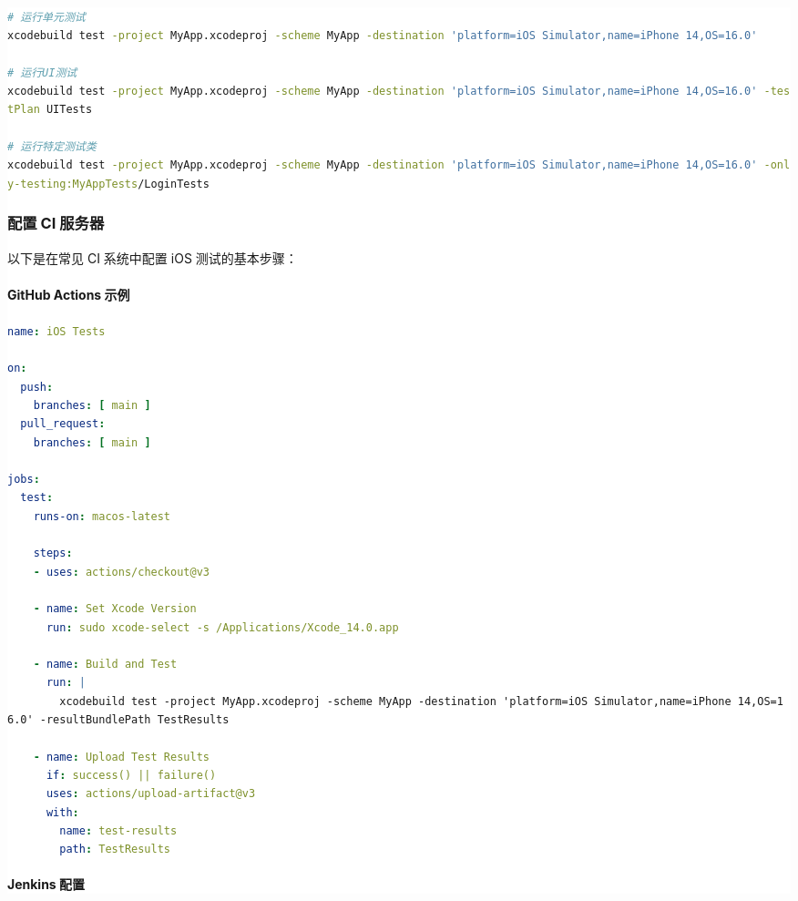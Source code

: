 ```bash
# 运行单元测试
xcodebuild test -project MyApp.xcodeproj -scheme MyApp -destination 'platform=iOS Simulator,name=iPhone 14,OS=16.0'

# 运行UI测试
xcodebuild test -project MyApp.xcodeproj -scheme MyApp -destination 'platform=iOS Simulator,name=iPhone 14,OS=16.0' -testPlan UITests

# 运行特定测试类
xcodebuild test -project MyApp.xcodeproj -scheme MyApp -destination 'platform=iOS Simulator,name=iPhone 14,OS=16.0' -only-testing:MyAppTests/LoginTests
```

### 配置 CI 服务器

以下是在常见 CI 系统中配置 iOS 测试的基本步骤：

#### GitHub Actions 示例

```yaml
name: iOS Tests

on:
  push:
    branches: [ main ]
  pull_request:
    branches: [ main ]

jobs:
  test:
    runs-on: macos-latest
    
    steps:
    - uses: actions/checkout@v3
    
    - name: Set Xcode Version
      run: sudo xcode-select -s /Applications/Xcode_14.0.app
    
    - name: Build and Test
      run: |
        xcodebuild test -project MyApp.xcodeproj -scheme MyApp -destination 'platform=iOS Simulator,name=iPhone 14,OS=16.0' -resultBundlePath TestResults
    
    - name: Upload Test Results
      if: success() || failure()
      uses: actions/upload-artifact@v3
      with:
        name: test-results
        path: TestResults
```

#### Jenkins 配置
